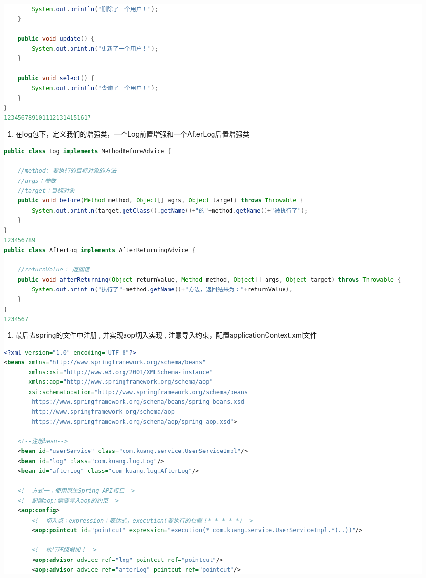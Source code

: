 ```java
        System.out.println("删除了一个用户！");
    }

    public void update() {
        System.out.println("更新了一个用户！");
    }

    public void select() {
        System.out.println("查询了一个用户！");
    }
}
1234567891011121314151617
```

1. 在log包下，定义我们的增强类，一个Log前置增强和一个AfterLog后置增强类

```java
public class Log implements MethodBeforeAdvice {

    //method: 要执行的目标对象的方法
    //args：参数
    //target：目标对象
    public void before(Method method, Object[] agrs, Object target) throws Throwable {
        System.out.println(target.getClass().getName()+"的"+method.getName()+"被执行了");
    }
}
123456789
public class AfterLog implements AfterReturningAdvice {

    //returnValue： 返回值
    public void afterReturning(Object returnValue, Method method, Object[] args, Object target) throws Throwable {
        System.out.println("执行了"+method.getName()+"方法，返回结果为："+returnValue);
    }
}
1234567
```

1. 最后去spring的文件中注册 , 并实现aop切入实现 , 注意导入约束，配置applicationContext.xml文件

```xml
<?xml version="1.0" encoding="UTF-8"?>
<beans xmlns="http://www.springframework.org/schema/beans"
       xmlns:xsi="http://www.w3.org/2001/XMLSchema-instance"
       xmlns:aop="http://www.springframework.org/schema/aop"
       xsi:schemaLocation="http://www.springframework.org/schema/beans
        https://www.springframework.org/schema/beans/spring-beans.xsd
        http://www.springframework.org/schema/aop
        https://www.springframework.org/schema/aop/spring-aop.xsd">

    <!--注册bean-->
    <bean id="userService" class="com.kuang.service.UserServiceImpl"/>
    <bean id="log" class="com.kuang.log.Log"/>
    <bean id="afterLog" class="com.kuang.log.AfterLog"/>

    <!--方式一：使用原生Spring API接口-->
    <!--配置aop:需要导入aop的约束-->
    <aop:config>
        <!--切入点：expression：表达式，execution(要执行的位置！* * * * *)-->
        <aop:pointcut id="pointcut" expression="execution(* com.kuang.service.UserServiceImpl.*(..))"/>

        <!--执行环绕增加！-->
        <aop:advisor advice-ref="log" pointcut-ref="pointcut"/>
        <aop:advisor advice-ref="afterLog" pointcut-ref="pointcut"/>
```